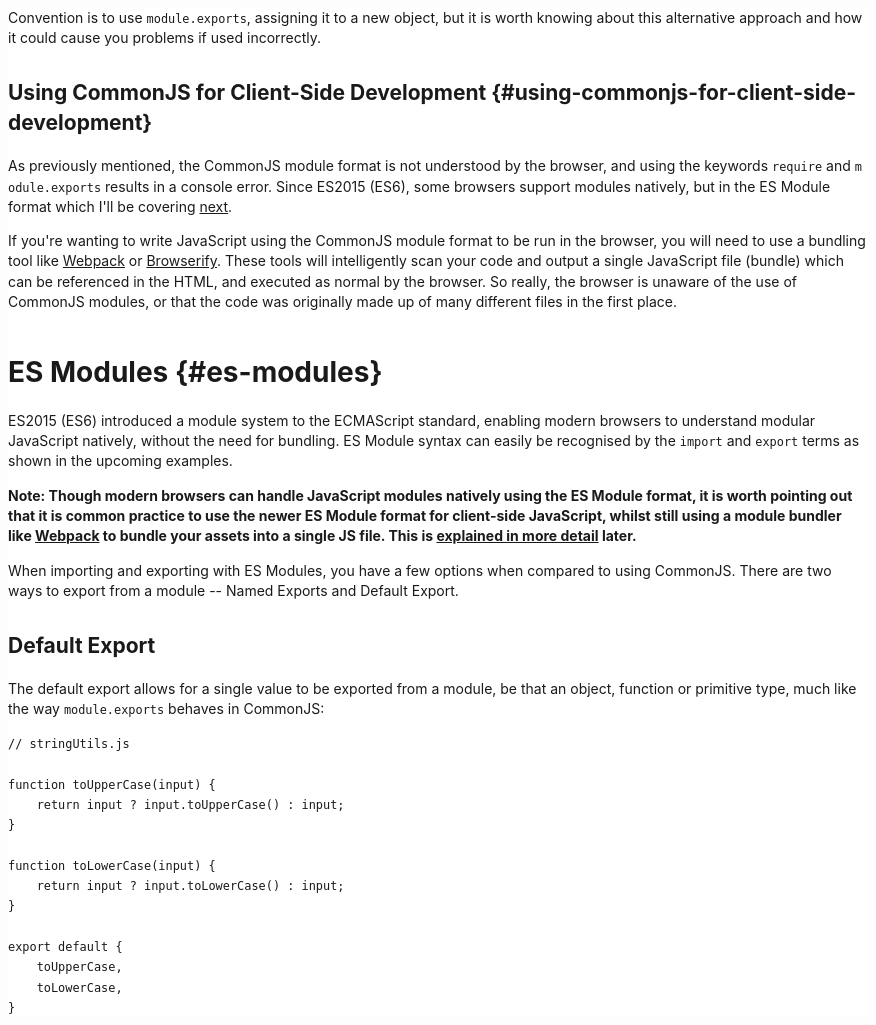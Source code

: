 Convention is to use `module.exports`, assigning it to a new object, but it is worth knowing about this alternative
approach and how it could cause you problems if used incorrectly.

## Using CommonJS for Client-Side Development {#using-commonjs-for-client-side-development}

As previously mentioned, the CommonJS module format is not understood by the browser, and using the keywords `require`
and `module.exports` results in a console error. Since ES2015 (ES6), some browsers support modules natively, but in the
ES Module format which I'll be covering [next](#es-modules).

If you're wanting to write JavaScript using the CommonJS module format to be run in the browser, you will need to use
a bundling tool like [Webpack][webpack-url] or [Browserify][browserify-url]. These tools will intelligently scan your
code and output a single JavaScript file (bundle) which can be referenced in the HTML, and executed as normal by the
browser. So really, the browser is unaware of the use of CommonJS modules, or that the code was originally made up of
many different files in the first place.

# ES Modules {#es-modules}

ES2015 (ES6) introduced a module system to the ECMAScript standard, enabling modern browsers to understand modular
JavaScript natively, without the need for bundling. ES Module syntax can easily be recognised by the `import` and
`export` terms as shown in the upcoming examples.

**Note: Though modern browsers can handle JavaScript modules natively using the ES Module format, it is worth pointing
out that it is common practice to use the newer ES Module format for client-side JavaScript, whilst still using a module
bundler like [Webpack][webpack-url] to bundle your assets into a single JS file. This is
[explained in more detail](#using-es-modules-in-the-browser-without-bundling) later.**

When importing and exporting with ES Modules, you have a few options when compared to using CommonJS. There are two
ways to export from a module -- Named Exports and Default Export.

## Default Export

The default export allows for a single value to be exported from a module, be that an object, function or primitive type,
much like the way `module.exports` behaves in CommonJS:

```
// stringUtils.js

function toUpperCase(input) {
    return input ? input.toUpperCase() : input;
}

function toLowerCase(input) {
    return input ? input.toLowerCase() : input;
}

export default {
    toUpperCase,
    toLowerCase,
}
```


[webpack-url]: https://webpack.js.org/
[browserify-url]: http://browserify.org/
[requirejs-url]: https://requirejs.org/
[tree-shaking-url]: https://webpack.js.org/guides/tree-shaking/
[cloudflare-http2-url]: https://www.cloudflare.com/website-optimization/http2/what-is-http2/
[requirejs-url]: https://requirejs.org/
[babel-url]: https://babeljs.io/